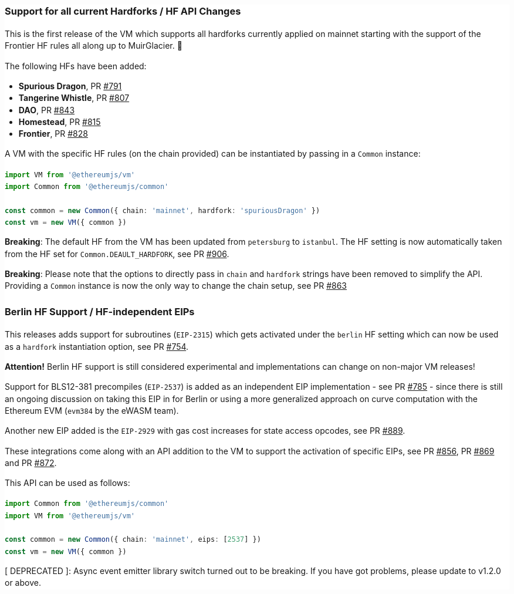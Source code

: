 ### Support for all current Hardforks / HF API Changes

This is the first release of the VM which supports all hardforks currently applied on mainnet starting with the support of the Frontier HF rules all along up to MuirGlacier. 🎉

The following HFs have been added:

- **Spurious Dragon**, PR [#791](https://github.com/ethereumjs/ethereumjs-monorepo/pull/791)
- **Tangerine Whistle**, PR [#807](https://github.com/ethereumjs/ethereumjs-monorepo/pull/807)
- **DAO**, PR [#843](https://github.com/ethereumjs/ethereumjs-monorepo/pull/843)
- **Homestead**, PR [#815](https://github.com/ethereumjs/ethereumjs-monorepo/pull/815)
- **Frontier**, PR [#828](https://github.com/ethereumjs/ethereumjs-monorepo/pull/828)

A VM with the specific HF rules (on the chain provided) can be instantiated by passing in a `Common` instance:

```ts
import VM from '@ethereumjs/vm'
import Common from '@ethereumjs/common'

const common = new Common({ chain: 'mainnet', hardfork: 'spuriousDragon' })
const vm = new VM({ common })
```

**Breaking**: The default HF from the VM has been updated from `petersburg` to `istanbul`. The HF setting is now automatically taken from the HF set for `Common.DEAULT_HARDFORK`, see PR [#906](https://github.com/ethereumjs/ethereumjs-monorepo/pull/906).

**Breaking**: Please note that the options to directly pass in `chain` and `hardfork` strings have been removed to simplify the API. Providing a `Common` instance is now the only way to change the chain setup, see PR [#863](https://github.com/ethereumjs/ethereumjs-monorepo/pull/863)

### Berlin HF Support / HF-independent EIPs

This releases adds support for subroutines (`EIP-2315`) which gets activated under the `berlin` HF setting which can now be used as a `hardfork` instantiation option, see PR [#754](https://github.com/ethereumjs/ethereumjs-monorepo/pull/754).

**Attention!** Berlin HF support is still considered experimental and implementations can change on non-major VM releases!

Support for BLS12-381 precompiles (`EIP-2537`) is added as an independent EIP implementation - see PR [#785](https://github.com/ethereumjs/ethereumjs-monorepo/pull/785) - since there is still an ongoing discussion on taking this EIP in for Berlin or using a more generalized approach on curve computation with the Ethereum EVM (`evm384` by the eWASM team).

Another new EIP added is the `EIP-2929` with gas cost increases for state access opcodes, see PR [#889](https://github.com/ethereumjs/ethereumjs-monorepo/pull/889).

These integrations come along with an API addition to the VM to support the activation of specific EIPs, see PR [#856](https://github.com/ethereumjs/ethereumjs-monorepo/pull/856), PR [#869](https://github.com/ethereumjs/ethereumjs-monorepo/pull/869) and PR [#872](https://github.com/ethereumjs/ethereumjs-monorepo/pull/872).

This API can be used as follows:

```ts
import Common from '@ethereumjs/common'
import VM from '@ethereumjs/vm'

const common = new Common({ chain: 'mainnet', eips: [2537] })
const vm = new VM({ common })
```


[ DEPRECATED ]: Async event emitter library switch turned out to be breaking. If you have got problems, please update to v1.2.0 or above.